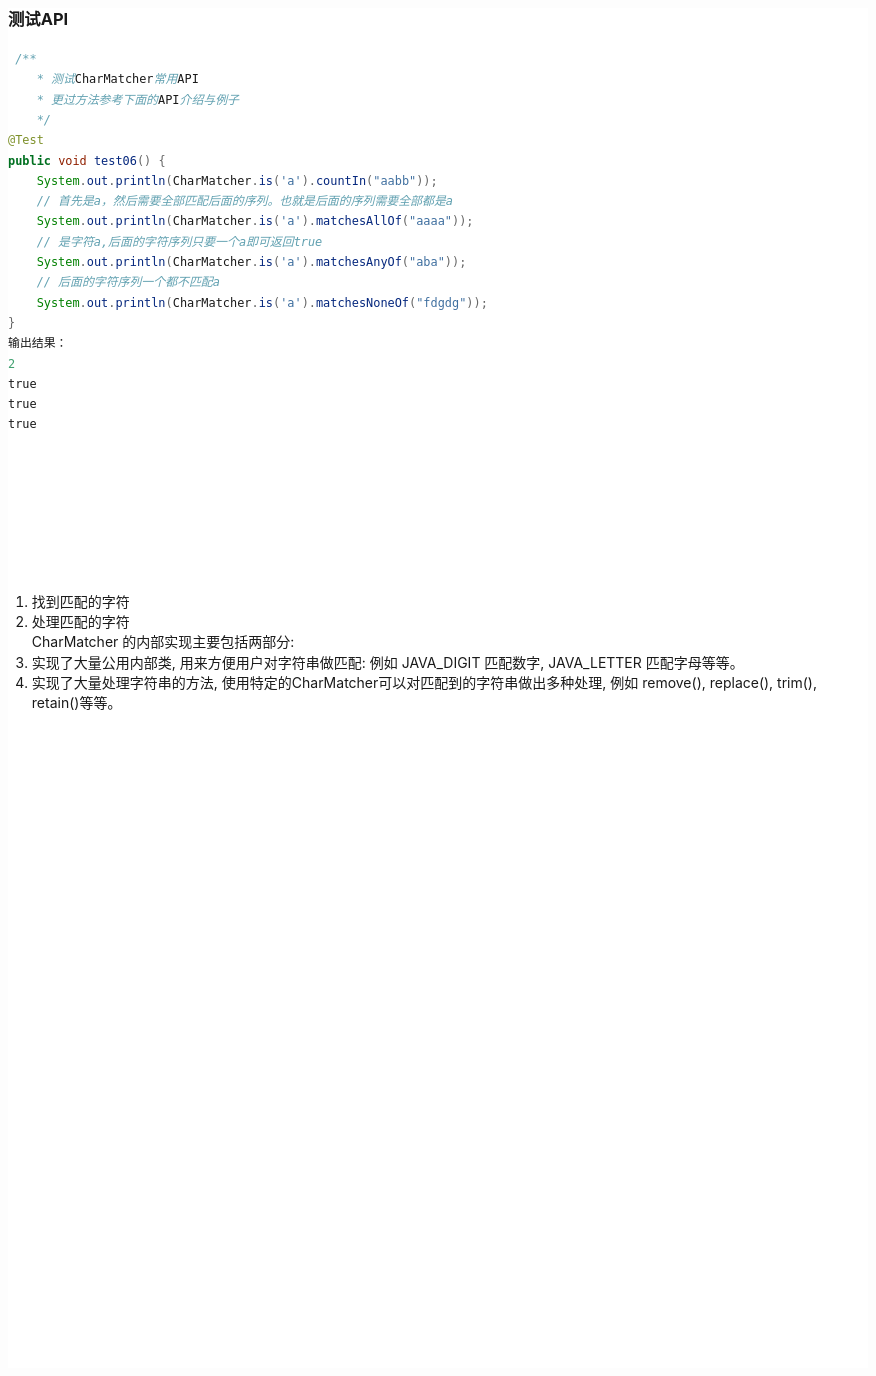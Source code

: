 ### 测试API
```java
 /**
    * 测试CharMatcher常用API
    * 更过方法参考下面的API介绍与例子
    */
@Test
public void test06() {
    System.out.println(CharMatcher.is('a').countIn("aabb"));
    // 首先是a，然后需要全部匹配后面的序列。也就是后面的序列需要全部都是a
    System.out.println(CharMatcher.is('a').matchesAllOf("aaaa"));
    // 是字符a,后面的字符序列只要一个a即可返回true
    System.out.println(CharMatcher.is('a').matchesAnyOf("aba"));
    // 后面的字符序列一个都不匹配a
    System.out.println(CharMatcher.is('a').matchesNoneOf("fdgdg"));
}
输出结果：
2
true　　
true　　
true　　
```

<div id="article_content" class="article_content clearfix csdn-tracking-statistics" data-pid="blog" data-mod="popu_307" data-dsm="post">
								            <link rel="stylesheet" href="https://csdnimg.cn/release/phoenix/template/css/ck_htmledit_views-d7e2a68c7c.css">
						<div class="htmledit_views" id="content_views">
                
<span style="color:white;font-family:Arial;font-size:14px;line-height:26px;">对字符串的处理应该是编程活动中最频繁的操作了，而原生的 JDK 以及 Java 本身的语法特性使得在 Java 中进行字符串操作是一件极其麻烦的事情，如果你熟悉 Shell/Awk/Sed/Perl/Python 等脚本语言，你就大概能明白我说的啥意思了。<br>
上次在这篇 使用 Google Guava 美化你的 Java 代码：1~4 &nbsp;中介绍过一些利用 Guava 库进行字符串操作的例子，限于篇幅与内容，介绍的比较泛，今天就单独的聊聊 Guava 中的 CharMatcher 类，并结合一些常见的需求来进行解说。<br>
CharMatcher提供了多种对字符串处理的方法, 它的主要意图有:<br>
1. 找到匹配的字符<br>
2. 处理匹配的字符<br>
CharMatcher 的内部实现主要包括两部分:<br>
1. 实现了大量公用内部类, 用来方便用户对字符串做匹配: 例如 JAVA_DIGIT 匹配数字, JAVA_LETTER 匹配字母等等。<br>
2. 实现了大量处理字符串的方法, 使用特定的CharMatcher可以对匹配到的字符串做出多种处理, 例如 remove(), replace(), trim(), retain()等等。<br></span>
<p><span style="color:white;font-family:Arial;font-size:14px;line-height:26px;">CharMatcher本身是一个抽象类, 其中一些操作方法是抽象方法, 他主要依靠内部继承CharMatcher的内部子类来实现抽象方法和重写一些操作方法, 因为不同的匹配规则的这些操作方法具有不同的实现要求。</span></p>
<p><span style="color:white;font-family:Arial;font-size:14px;line-height:26px;"><br></span></p>
<p><span style="color:white;font-family:Arial;font-size:14px;line-height:26px;">1、默认实现类<br>
CharMatcher本身提供了很多CharMatcher实现类,如下:&nbsp;<br>
ANY: 匹配任何字符<br>
ASCII: 匹配是否是ASCII字符<br>
BREAKING_WHITESPACE: 匹配所有可换行的空白字符(不包括非换行空白字符,例如"\u00a0")<br>
DIGIT: 匹配ASCII数字&nbsp;<br>
INVISIBLE: 匹配所有看不见的字符<br>
JAVA_DIGIT: 匹配UNICODE数字, 使用 Character.isDigit() 实现<br>
JAVA_ISO_CONTROL: 匹配ISO控制字符, 使用 Charater.isISOControl() 实现<br>
JAVA_LETTER: 匹配字母, 使用 Charater.isLetter() 实现<br>
JAVA_LETTER_OR_DIGET: 匹配数字或字母<br>
JAVA_LOWER_CASE: 匹配小写<br>
JAVA_UPPER_CASE: 匹配大写<br>
NONE: 不匹配所有字符<br>
SINGLE_WIDTH: 匹配单字宽字符, 如中文字就是双字宽<br>
WHITESPACE: 匹配所有空白字符<br></span></p>
<p><span style="color:white;font-family:Arial;font-size:14px;line-height:26px;">2、常用操作方法<br>
CharMatcher is(char match): 返回匹配指定字符的Matcher<br>
CharMatcher isNot(char match): 返回不匹配指定字符的Matcher<br>
CharMatcher anyOf(CharSequence sequence): 返回匹配sequence中任意字符的Matcher<br>